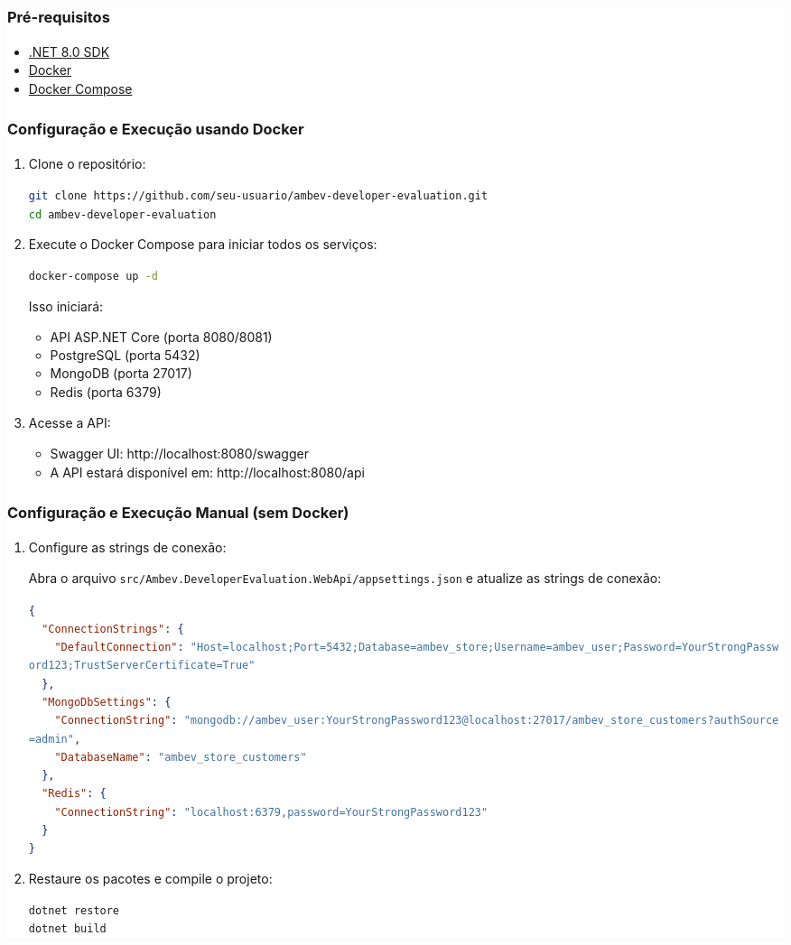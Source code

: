 ### Pré-requisitos
- [.NET 8.0 SDK](https://dotnet.microsoft.com/download/dotnet/8.0)
- [Docker](https://www.docker.com/products/docker-desktop/)
- [Docker Compose](https://docs.docker.com/compose/install/)

### Configuração e Execução usando Docker

1. Clone o repositório:
   ```bash
   git clone https://github.com/seu-usuario/ambev-developer-evaluation.git
   cd ambev-developer-evaluation
   ```

2. Execute o Docker Compose para iniciar todos os serviços:
   ```bash
   docker-compose up -d
   ```

   Isso iniciará:
   - API ASP.NET Core (porta 8080/8081)
   - PostgreSQL (porta 5432)
   - MongoDB (porta 27017)
   - Redis (porta 6379)

3. Acesse a API:
   - Swagger UI: http://localhost:8080/swagger
   - A API estará disponível em: http://localhost:8080/api

### Configuração e Execução Manual (sem Docker)

1. Configure as strings de conexão:
   
   Abra o arquivo `src/Ambev.DeveloperEvaluation.WebApi/appsettings.json` e atualize as strings de conexão:
   ```json
   {
     "ConnectionStrings": {
       "DefaultConnection": "Host=localhost;Port=5432;Database=ambev_store;Username=ambev_user;Password=YourStrongPassword123;TrustServerCertificate=True"
     },
     "MongoDbSettings": {
       "ConnectionString": "mongodb://ambev_user:YourStrongPassword123@localhost:27017/ambev_store_customers?authSource=admin",
       "DatabaseName": "ambev_store_customers"
     },
     "Redis": {
       "ConnectionString": "localhost:6379,password=YourStrongPassword123"
     }
   }
   ```

2. Restaure os pacotes e compile o projeto:
   ```bash
   dotnet restore
   dotnet build
   ```
